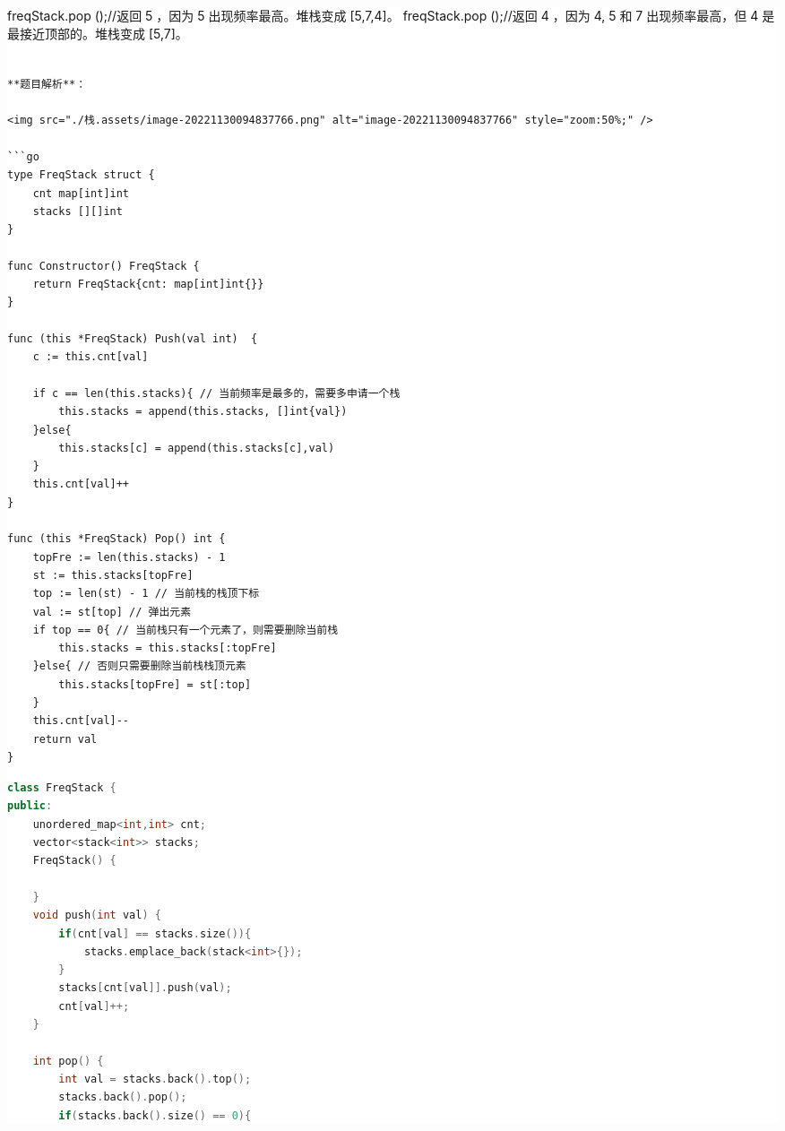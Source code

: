 freqStack.pop ();//返回 5 ，因为 5 出现频率最高。堆栈变成 [5,7,4]。
freqStack.pop ();//返回 4 ，因为 4, 5 和 7 出现频率最高，但 4 是最接近顶部的。堆栈变成 [5,7]。
```

**题目解析**：

<img src="./栈.assets/image-20221130094837766.png" alt="image-20221130094837766" style="zoom:50%;" />

```go
type FreqStack struct {
    cnt map[int]int
    stacks [][]int
}

func Constructor() FreqStack {
    return FreqStack{cnt: map[int]int{}}
}

func (this *FreqStack) Push(val int)  {
    c := this.cnt[val]

    if c == len(this.stacks){ // 当前频率是最多的，需要多申请一个栈
        this.stacks = append(this.stacks, []int{val})
    }else{
        this.stacks[c] = append(this.stacks[c],val)
    }
    this.cnt[val]++
}

func (this *FreqStack) Pop() int {
    topFre := len(this.stacks) - 1
    st := this.stacks[topFre]
    top := len(st) - 1 // 当前栈的栈顶下标
    val := st[top] // 弹出元素
    if top == 0{ // 当前栈只有一个元素了，则需要删除当前栈
        this.stacks = this.stacks[:topFre]
    }else{ // 否则只需要删除当前栈栈顶元素
        this.stacks[topFre] = st[:top]
    }
    this.cnt[val]--
    return val
}
```

```cpp
class FreqStack {
public:
    unordered_map<int,int> cnt;
    vector<stack<int>> stacks;
    FreqStack() {

    }
    void push(int val) {
        if(cnt[val] == stacks.size()){
            stacks.emplace_back(stack<int>{});
        }
        stacks[cnt[val]].push(val);
        cnt[val]++;
    }
    
    int pop() {
        int val = stacks.back().top();
        stacks.back().pop();
        if(stacks.back().size() == 0){
```